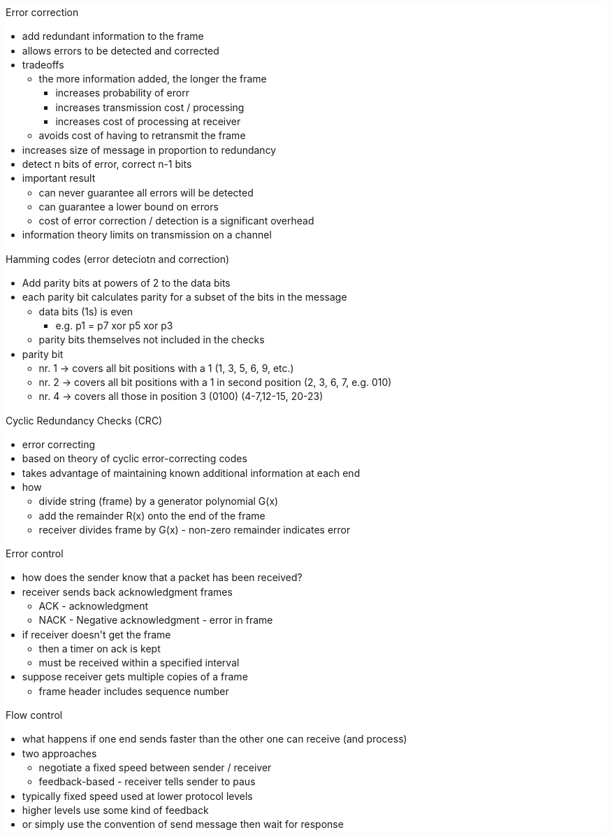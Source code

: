 Error correction
- add redundant information to the frame
- allows errors to be detected and corrected
- tradeoffs
	- the more information added, the longer the frame
		- increases probability of erorr
		- increases transmission cost / processing
		- increases cost of processing at receiver
	- avoids cost of having to retransmit the frame
- increases size of message in proportion to redundancy
- detect n bits of error, correct n-1 bits
- important result
	- can never guarantee all errors will be detected
	- can guarantee a lower bound on errors
	- cost of error correction / detection is a significant overhead
- information theory limits on transmission on a channel


Hamming codes (error deteciotn and correction)
- Add parity bits at powers of 2 to the data bits
- each parity bit calculates parity for a subset of the bits in the message
	- data bits (1s) is even
		- e.g. p1 = p7 xor p5 xor p3
	- parity bits themselves not included in the checks
- parity bit 
	- nr. 1  -> covers all bit positions with a 1 (1, 3, 5, 6, 9, etc.)
	- nr. 2  -> covers all bit positions with a 1 in second position (2, 3, 6, 7, e.g. 010)
	- nr. 4 -> covers all those in position 3 (0100) (4-7,12-15, 20-23)

Cyclic Redundancy Checks (CRC)
- error correcting
- based on theory of cyclic error-correcting codes
- takes advantage of maintaining known additional information at each end
- how
	- divide string (frame) by a generator polynomial G(x)
	- add the remainder R(x) onto the end of the frame
	- receiver divides frame by G(x) - non-zero remainder indicates error

Error control
- how does the sender know that a packet has been received?
- receiver sends back acknowledgment frames
	- ACK - acknowledgment
	- NACK - Negative acknowledgment - error in frame
- if receiver doesn't get the frame
	- then a timer on ack is kept
	- must be received within a specified interval
- suppose receiver gets multiple copies of a frame
	- frame header includes sequence number

Flow control
- what happens if one end sends faster than the other one can receive (and process)
- two approaches
	- negotiate a fixed speed between sender / receiver
	- feedback-based - receiver tells sender to paus
- typically fixed speed used at lower protocol levels
- higher levels use some kind of feedback
- or simply use the convention of send message then wait for response
